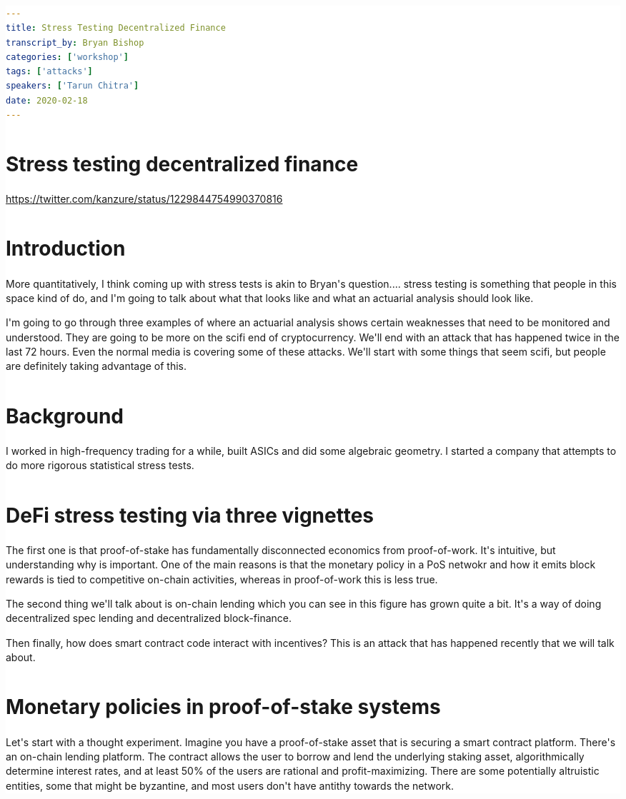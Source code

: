 ```yaml
---
title: Stress Testing Decentralized Finance
transcript_by: Bryan Bishop
categories: ['workshop']
tags: ['attacks']
speakers: ['Tarun Chitra']
date: 2020-02-18
---
```


# Stress testing decentralized finance

<https://twitter.com/kanzure/status/1229844754990370816>

# Introduction

More quantitatively, I think coming up with stress tests is akin to Bryan's question.... stress testing is something that people in this space kind of do, and I'm going to talk about what that looks like and what an actuarial analysis should look like.

I'm going to go through three examples of where an actuarial analysis shows certain weaknesses that need to be monitored and understood. They are going to be more on the scifi end of cryptocurrency. We'll end with an attack that has happened twice in the last 72 hours. Even the normal media is covering some of these attacks. We'll start with some things that seem scifi, but people are definitely taking advantage of this.

# Background

I worked in high-frequency trading for a while, built ASICs and did some algebraic geometry. I started a company that attempts to do more rigorous statistical stress tests.

# DeFi stress testing via three vignettes

The first one is that proof-of-stake has fundamentally disconnected economics from proof-of-work. It's intuitive, but understanding why is important. One of the main reasons is that the monetary policy in a PoS netwokr and how it emits block rewards is tied to competitive on-chain activities, whereas in proof-of-work this is less true.

The second thing we'll talk about is on-chain lending which you can see in this figure has grown quite a bit. It's a way of doing decentralized spec lending and decentralized block-finance.

Then finally, how does smart contract code interact with incentives? This is an attack that has happened recently that we will talk about.

# Monetary policies in proof-of-stake systems

Let's start with a thought experiment. Imagine you have a proof-of-stake asset that is securing a smart contract platform. There's an on-chain lending platform. The contract allows the user to borrow and lend the underlying staking asset, algorithmically determine interest rates, and at least 50% of the users are rational and profit-maximizing. There are some potentially altruistic entities, some that might be byzantine, and most users don't have antithy towards the network.
